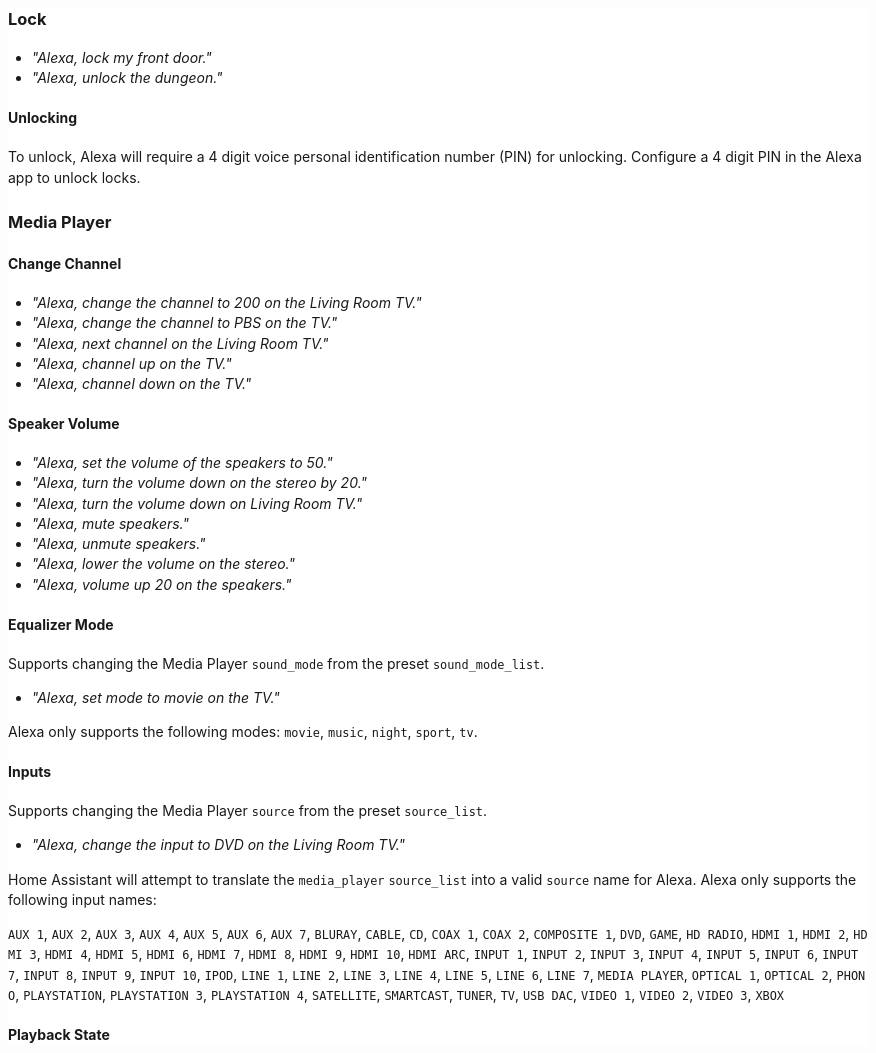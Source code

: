 ### Lock

- _"Alexa, lock my front door."_
- _"Alexa, unlock the dungeon."_

#### Unlocking

To unlock, Alexa will require a 4 digit voice personal identification number (PIN) for unlocking. Configure a 4 digit PIN in the Alexa app to unlock locks.

### Media Player

#### Change Channel

- _"Alexa, change the channel to 200 on the Living Room TV."_
- _"Alexa, change the channel to PBS on the TV."_
- _"Alexa, next channel on the Living Room TV."_
- _"Alexa, channel up on the TV."_
- _"Alexa, channel down on the TV."_

#### Speaker Volume

- _"Alexa, set the volume of the speakers to 50."_
- _"Alexa, turn the volume down on the stereo by 20."_
- _"Alexa, turn the volume down on Living Room TV."_
- _"Alexa, mute speakers."_
- _"Alexa, unmute speakers."_
- _"Alexa, lower the volume on the stereo."_
- _"Alexa, volume up 20 on the speakers."_

#### Equalizer Mode

Supports changing the Media Player `sound_mode` from the preset `sound_mode_list`.

- _"Alexa, set mode to movie on the TV."_

Alexa only supports the following modes: `movie`, `music`, `night`, `sport`, `tv`.

#### Inputs

Supports changing the Media Player `source` from the preset `source_list`.

- _"Alexa, change the input to DVD on the Living Room TV."_

Home Assistant will attempt to translate the `media_player` `source_list` into a valid `source` name for Alexa. Alexa only supports the following input names:

`AUX 1`, `AUX 2`, `AUX 3`, `AUX 4`, `AUX 5`, `AUX 6`, `AUX 7`, `BLURAY`, `CABLE`, `CD`, `COAX 1`, `COAX 2`, `COMPOSITE 1`, `DVD`, `GAME`, `HD RADIO`, `HDMI 1`, `HDMI 2`, `HDMI 3`, `HDMI 4`, `HDMI 5`, `HDMI 6`, `HDMI 7`, `HDMI 8`, `HDMI 9`, `HDMI 10`, `HDMI ARC`, `INPUT 1`, `INPUT 2`, `INPUT 3`, `INPUT 4`, `INPUT 5`, `INPUT 6`, `INPUT 7`, `INPUT 8`, `INPUT 9`, `INPUT 10`, `IPOD`, `LINE 1`, `LINE 2`, `LINE 3`, `LINE 4`, `LINE 5`, `LINE 6`, `LINE 7`, `MEDIA PLAYER`, `OPTICAL 1`, `OPTICAL 2`, `PHONO`, `PLAYSTATION`, `PLAYSTATION 3`, `PLAYSTATION 4`, `SATELLITE`, `SMARTCAST`, `TUNER`, `TV`, `USB DAC`, `VIDEO 1`, `VIDEO 2`, `VIDEO 3`, `XBOX`

#### Playback State
